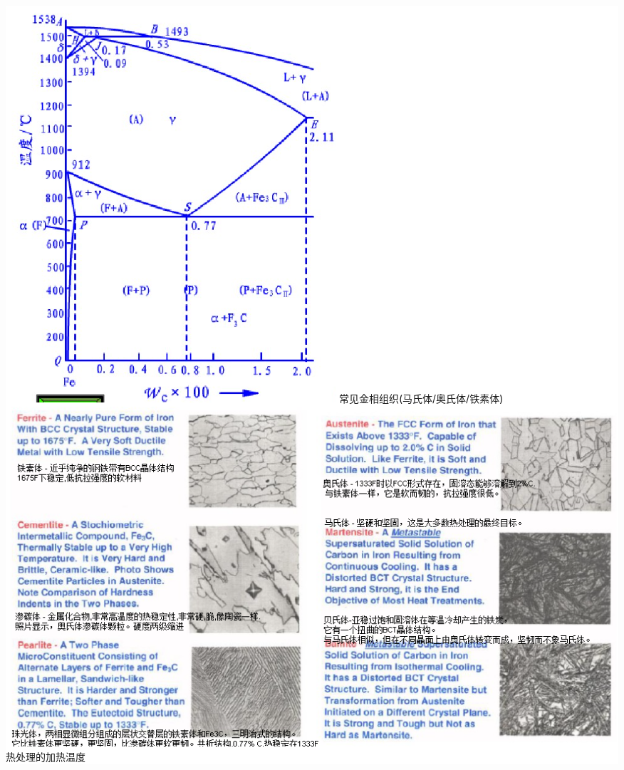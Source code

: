 ![Temprature-Fe3C](Images/Temprature-Fe3C.png)
常见金相组织(马氏体/奥氏体/铁素体)
![CommonOrganization](Images/CommonOrganization.png)
热处理的加热温度